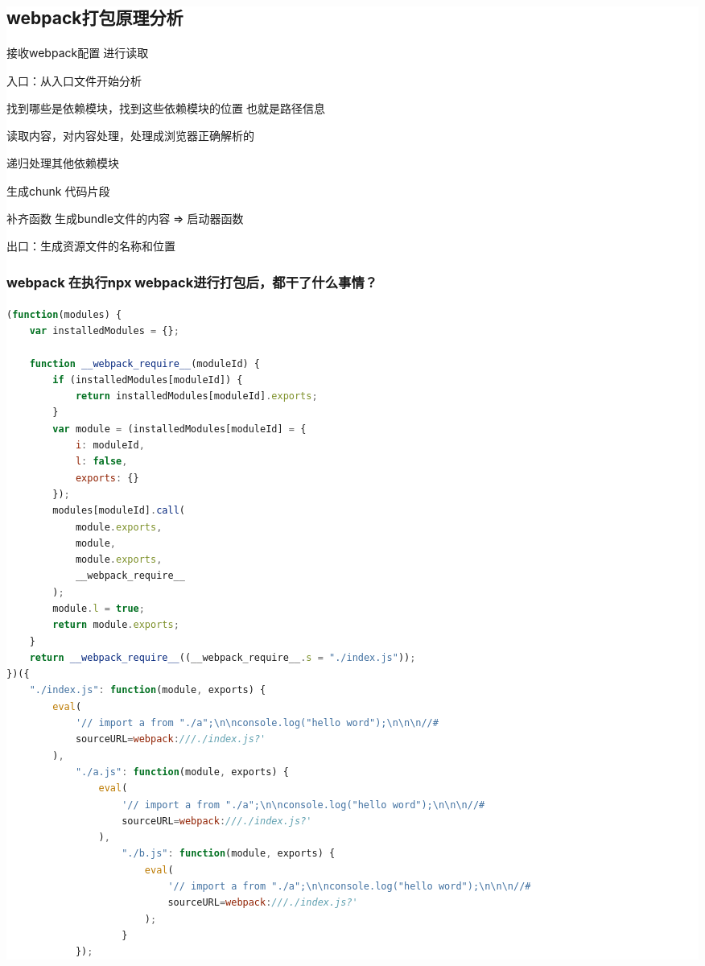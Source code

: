 
## webpack打包原理分析

接收webpack配置 进⾏读取

⼊⼝：从入口⽂件开始分析

找到哪些是依赖模块，找到这些依赖模块的位置 也就是路径信息

读取内容，对内容处理，处理成浏览器正确解析的

递归处理其他依赖模块

⽣成chunk 代码⽚段

补⻬函数 ⽣成bundle⽂件的内容 => 启动器函数

出⼝：⽣成资源⽂件的名称和位置



### webpack 在执⾏npx webpack进⾏打包后，都⼲了什么事情？

```js
(function(modules) {
    var installedModules = {};

    function __webpack_require__(moduleId) {
        if (installedModules[moduleId]) {
            return installedModules[moduleId].exports;
        }
        var module = (installedModules[moduleId] = {
            i: moduleId,
            l: false,
            exports: {}
        });
        modules[moduleId].call(
            module.exports,
            module,
            module.exports,
            __webpack_require__
        );
        module.l = true;
        return module.exports;
    }
    return __webpack_require__((__webpack_require__.s = "./index.js"));
})({
    "./index.js": function(module, exports) {
        eval(
            '// import a from "./a";\n\nconsole.log("hello word");\n\n\n//# 
            sourceURL=webpack:///./index.js?'
        ),
            "./a.js": function(module, exports) {
                eval(
                    '// import a from "./a";\n\nconsole.log("hello word");\n\n\n//# 
                    sourceURL=webpack:///./index.js?'
                ),
                    "./b.js": function(module, exports) {
                        eval(
                            '// import a from "./a";\n\nconsole.log("hello word");\n\n\n//# 
                            sourceURL=webpack:///./index.js?'
                        );
                    }
            });
```
